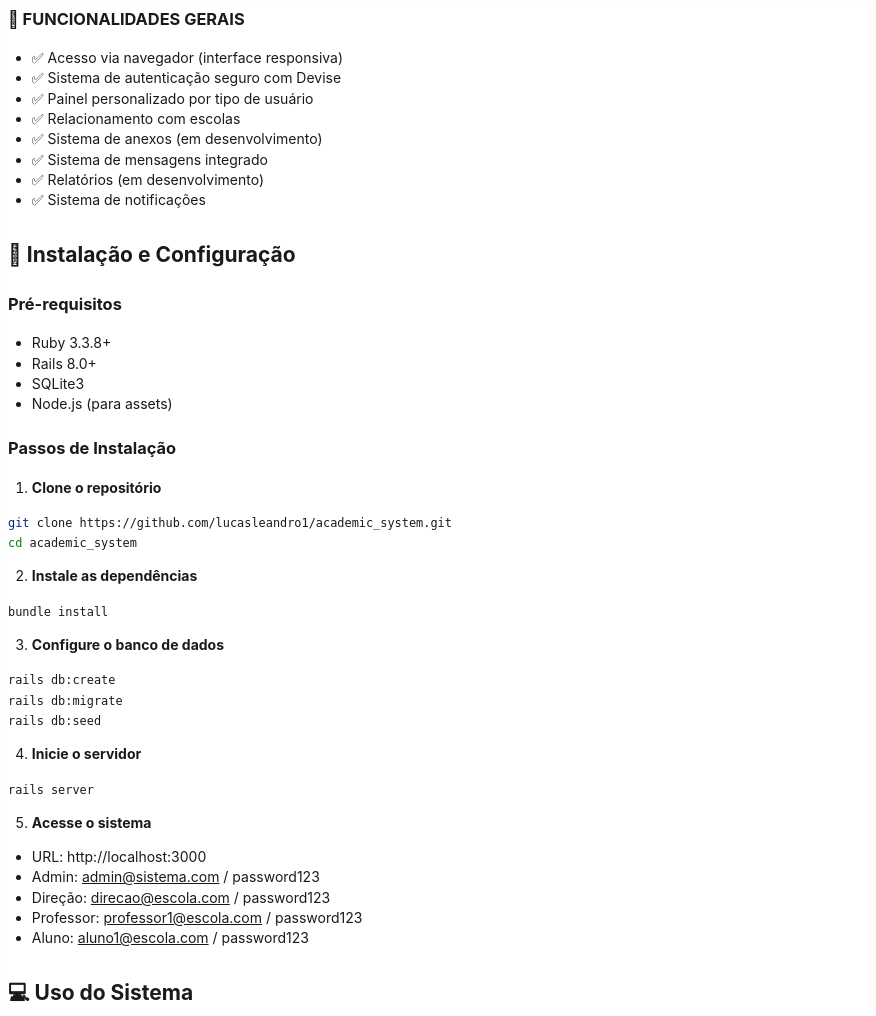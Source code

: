 ### 🔄 FUNCIONALIDADES GERAIS
- ✅ Acesso via navegador (interface responsiva)
- ✅ Sistema de autenticação seguro com Devise
- ✅ Painel personalizado por tipo de usuário
- ✅ Relacionamento com escolas
- ✅ Sistema de anexos (em desenvolvimento)
- ✅ Sistema de mensagens integrado
- ✅ Relatórios (em desenvolvimento)
- ✅ Sistema de notificações

## 🔧 Instalação e Configuração

### Pré-requisitos

- Ruby 3.3.8+
- Rails 8.0+
- SQLite3
- Node.js (para assets)

### Passos de Instalação

1. **Clone o repositório**
```bash
git clone https://github.com/lucasleandro1/academic_system.git
cd academic_system
```

2. **Instale as dependências**
```bash
bundle install
```

3. **Configure o banco de dados**
```bash
rails db:create
rails db:migrate
rails db:seed
```

4. **Inicie o servidor**
```bash
rails server
```

5. **Acesse o sistema**
- URL: http://localhost:3000
- Admin: admin@sistema.com / password123
- Direção: direcao@escola.com / password123
- Professor: professor1@escola.com / password123
- Aluno: aluno1@escola.com / password123

## 💻 Uso do Sistema
